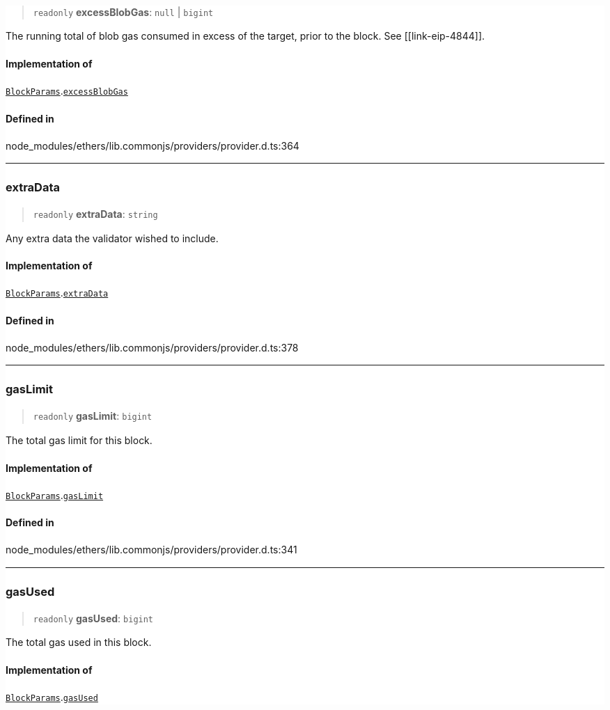 > `readonly` **excessBlobGas**: `null` \| `bigint`

The running total of blob gas consumed in excess of the
 target, prior to the block. See [[link-eip-4844]].

#### Implementation of

[`BlockParams`](../interfaces/BlockParams.md).[`excessBlobGas`](../interfaces/BlockParams.md#excessblobgas)

#### Defined in

node\_modules/ethers/lib.commonjs/providers/provider.d.ts:364

***

### extraData

> `readonly` **extraData**: `string`

Any extra data the validator wished to include.

#### Implementation of

[`BlockParams`](../interfaces/BlockParams.md).[`extraData`](../interfaces/BlockParams.md#extradata)

#### Defined in

node\_modules/ethers/lib.commonjs/providers/provider.d.ts:378

***

### gasLimit

> `readonly` **gasLimit**: `bigint`

The total gas limit for this block.

#### Implementation of

[`BlockParams`](../interfaces/BlockParams.md).[`gasLimit`](../interfaces/BlockParams.md#gaslimit)

#### Defined in

node\_modules/ethers/lib.commonjs/providers/provider.d.ts:341

***

### gasUsed

> `readonly` **gasUsed**: `bigint`

The total gas used in this block.

#### Implementation of

[`BlockParams`](../interfaces/BlockParams.md).[`gasUsed`](../interfaces/BlockParams.md#gasused)
